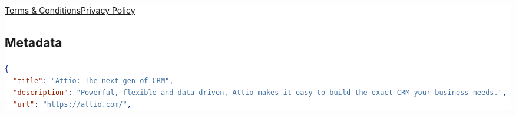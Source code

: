 [Terms & Conditions](https://attio.com/legal/terms-and-conditions)[Privacy Policy](https://attio.com/legal/privacy)

## Metadata

```json
{
  "title": "Attio: The next gen of CRM",
  "description": "Powerful, flexible and data-driven, Attio makes it easy to build the exact CRM your business needs.",
  "url": "https://attio.com/",
```